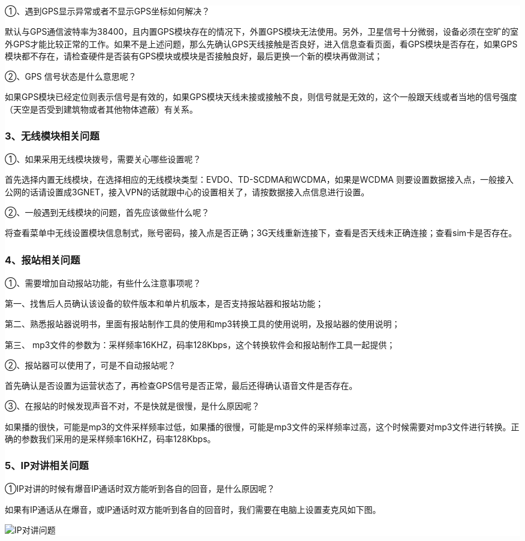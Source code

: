 ①、遇到GPS显示异常或者不显示GPS坐标如何解决？

默认与GPS通信波特率为38400，且内置GPS模块存在的情况下，外置GPS模块无法使用。另外，卫星信号十分微弱，设备必须在空旷的室外GPS才能比较正常的工作。如果不是上述问题，那么先确认GPS天线接触是否良好，进入信息查看页面，看GPS模块是否存在，如果GPS模块都不存在，请检查硬件是否装有GPS模块或模块是否接触良好，最后更换一个新的模块再做测试；

②、GPS 信号状态是什么意思呢？

如果GPS模块已经定位则表示信号是有效的，如果GPS模块天线未接或接触不良，则信号就是无效的，这个一般跟天线或者当地的信号强度（天空是否受到建筑物或者其他物体遮蔽）有关系。

### 3、无线模块相关问题

①、如果采用无线模块拨号，需要关心哪些设置呢？

首先选择内置无线模块，在选择相应的无线模块类型：EVDO、TD-SCDMA和WCDMA，如果是WCDMA 则要设置数据接入点，一般接入公网的话请设置成3GNET，接入VPN的话就跟中心的设置相关了，请按数据接入点信息进行设置。

②、一般遇到无线模块的问题，首先应该做些什么呢？

将查看菜单中无线设置模块信息制式，账号密码，接入点是否正确；3G天线重新连接下，查看是否天线未正确连接；查看sim卡是否存在。

### 4、报站相关问题

①、需要增加自动报站功能，有些什么注意事项呢？

第一、找售后人员确认该设备的软件版本和单片机版本，是否支持报站器和报站功能；

第二、熟悉报站器说明书，里面有报站制作工具的使用和mp3转换工具的使用说明，及报站器的使用说明；

第三、 mp3文件的参数为：采样频率16KHZ，码率128Kbps，这个转换软件会和报站制作工具一起提供；

②、报站器可以使用了，可是不自动报站呢？

首先确认是否设置为运营状态了，再检查GPS信号是否正常，最后还得确认语音文件是否存在。

③、在报站的时候发现声音不对，不是快就是很慢，是什么原因呢？

如果播的很快，可能是mp3的文件采样频率过低，如果播的很慢，可能是mp3文件的采样频率过高，这个时候需要对mp3文件进行转换。正确的参数我们采用的是采样频率16KHZ，码率128Kbps。

### 5、IP对讲相关问题

①IP对讲的时候有爆音IP通话时双方能听到各自的回音，是什么原因呢？

如果有IP通话从在爆音，或IP通话时双方能听到各自的回音时，我们需要在电脑上设置麦克风如下图。

![IP对讲问题](/产品列表/车载调度/车载机/TM8720/IP对讲问题.png)
 